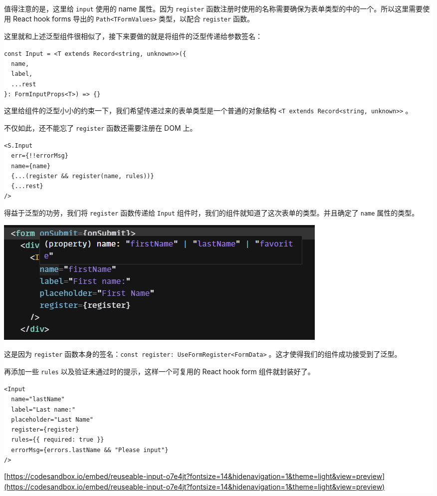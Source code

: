 值得注意的是，这里给 `input` 使用的 name 属性。因为 `register` 函数注册时使用的名称需要确保为表单类型的中的一个。所以这里需要使用 React hook forms 导出的 `Path<TFormValues>` 类型，以配合 `register` 函数。

这里就和上述泛型组件很相似了，接下来要做的就是将组件的泛型传递给参数签名：

```tsx
const Input = <T extends Record<string, unknown>>({
  name,
  label,
  ...rest
}: FormInputProps<T>) => {}
```

这里给组件的泛型小小的约束一下，我们希望传递过来的表单类型是一个普通的对象结构 `<T extends Record<string, unknown>>` 。

不仅如此，还不能忘了 `register` 函数还需要注册在 DOM 上。

```tsx
<S.Input
  err={!!errorMsg}
  name={name}
  {...(register && register(name, rules))}
  {...rest}
/>
```

得益于泛型的功劳，我们将 `register` 函数传递给 `Input` 组件时，我们的组件就知道了这次表单的类型。并且确定了 `name` 属性的类型。

![Untitled](%E7%BB%84%E4%BB%B6%E6%B3%9B%E5%9E%8B%E5%AE%9E%E4%BE%8B-%E5%B0%81%E8%A3%85%E5%8F%AF%E5%A4%8D%E7%94%A8%E7%9A%84%E8%A1%A8%E5%8D%95%E7%BB%84%E4%BB%B6%204a93a509c17849cdbfef0b6b372e2219/Untitled%205.png)

 这是因为 `register` 函数本身的签名：`const register: UseFormRegister<FormData>` 。这才使得我们的组件成功接受到了泛型。

再添加一些 `rules` 以及验证未通过时的提示，这样一个可复用的 React hook form 组件就封装好了。

```tsx
<Input
  name="lastName"
  label="Last name:"
  placeholder="Last Name"
  register={register}
  rules={{ required: true }}
  errorMsg={errors.lastName && "Please input"}
/>
```

[https://codesandbox.io/embed/reuseable-input-o7e4jt?fontsize=14&hidenavigation=1&theme=light&view=preview](https://codesandbox.io/embed/reuseable-input-o7e4jt?fontsize=14&hidenavigation=1&theme=light&view=preview)